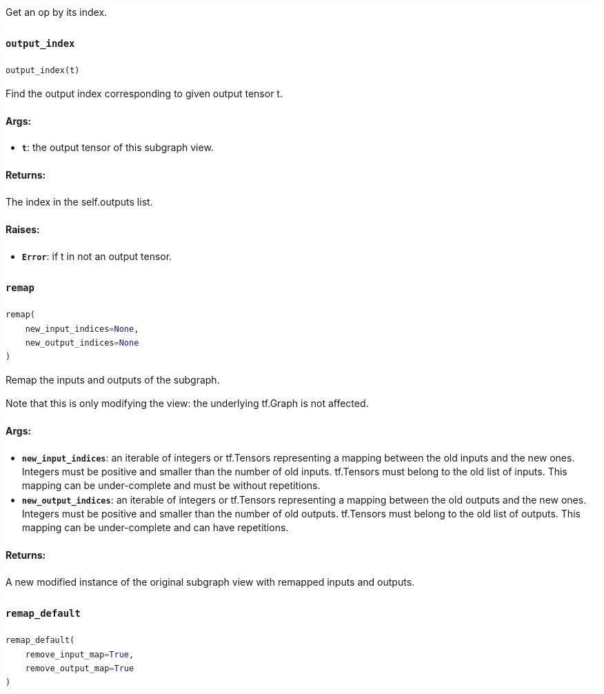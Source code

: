 Get an op by its index.

<h3 id="output_index"><code>output_index</code></h3>

``` python
output_index(t)
```

Find the output index corresponding to given output tensor t.

#### Args:

* <b>`t`</b>: the output tensor of this subgraph view.

#### Returns:

  The index in the self.outputs list.

#### Raises:

* <b>`Error`</b>: if t in not an output tensor.

<h3 id="remap"><code>remap</code></h3>

``` python
remap(
    new_input_indices=None,
    new_output_indices=None
)
```

Remap the inputs and outputs of the subgraph.

Note that this is only modifying the view: the underlying tf.Graph is not
affected.

#### Args:

* <b>`new_input_indices`</b>: an iterable of integers or tf.Tensors
    representing a mapping between the old inputs and the new ones.
    Integers must be positive and smaller than the number of old inputs.
    tf.Tensors must belong to the old list of inputs.
    This mapping can be under-complete and must be without repetitions.
* <b>`new_output_indices`</b>: an iterable of integers or tf.Tensors
    representing a mapping between the old outputs and the new ones.
    Integers must be positive and smaller than the number of old outputs.
    tf.Tensors must belong to the old list of outputs.
    This mapping can be under-complete and can have repetitions.

#### Returns:

  A new modified instance of the original subgraph view with remapped
    inputs and outputs.

<h3 id="remap_default"><code>remap_default</code></h3>

``` python
remap_default(
    remove_input_map=True,
    remove_output_map=True
)
```
